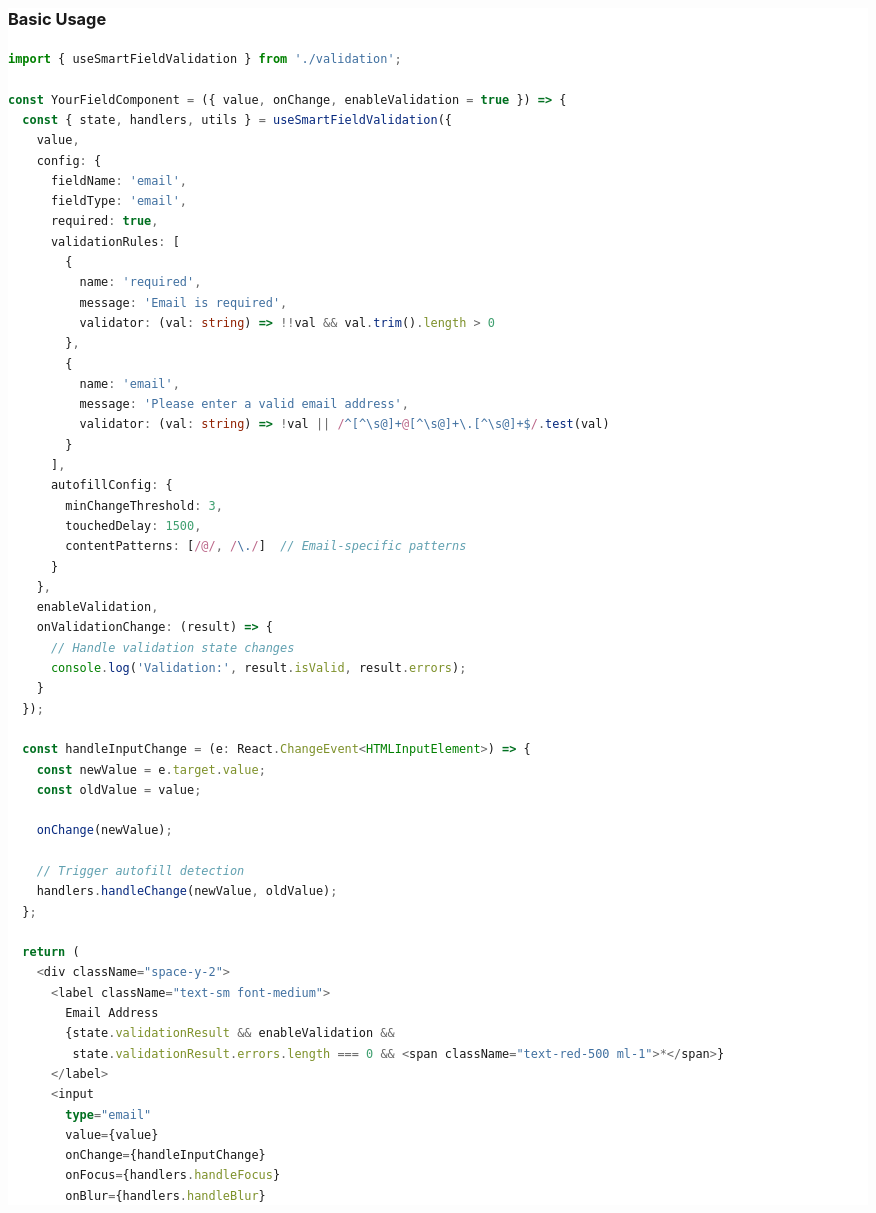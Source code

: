 ```typescript
```

### Basic Usage

```typescript
import { useSmartFieldValidation } from './validation';

const YourFieldComponent = ({ value, onChange, enableValidation = true }) => {
  const { state, handlers, utils } = useSmartFieldValidation({
    value,
    config: {
      fieldName: 'email',
      fieldType: 'email',
      required: true,
      validationRules: [
        {
          name: 'required',
          message: 'Email is required',
          validator: (val: string) => !!val && val.trim().length > 0
        },
        {
          name: 'email',
          message: 'Please enter a valid email address',
          validator: (val: string) => !val || /^[^\s@]+@[^\s@]+\.[^\s@]+$/.test(val)
        }
      ],
      autofillConfig: {
        minChangeThreshold: 3,
        touchedDelay: 1500,
        contentPatterns: [/@/, /\./]  // Email-specific patterns
      }
    },
    enableValidation,
    onValidationChange: (result) => {
      // Handle validation state changes
      console.log('Validation:', result.isValid, result.errors);
    }
  });

  const handleInputChange = (e: React.ChangeEvent<HTMLInputElement>) => {
    const newValue = e.target.value;
    const oldValue = value;
    
    onChange(newValue);
    
    // Trigger autofill detection
    handlers.handleChange(newValue, oldValue);
  };

  return (
    <div className="space-y-2">
      <label className="text-sm font-medium">
        Email Address
        {state.validationResult && enableValidation && 
         state.validationResult.errors.length === 0 && <span className="text-red-500 ml-1">*</span>}
      </label>
      <input
        type="email"
        value={value}
        onChange={handleInputChange}
        onFocus={handlers.handleFocus}
        onBlur={handlers.handleBlur}
```